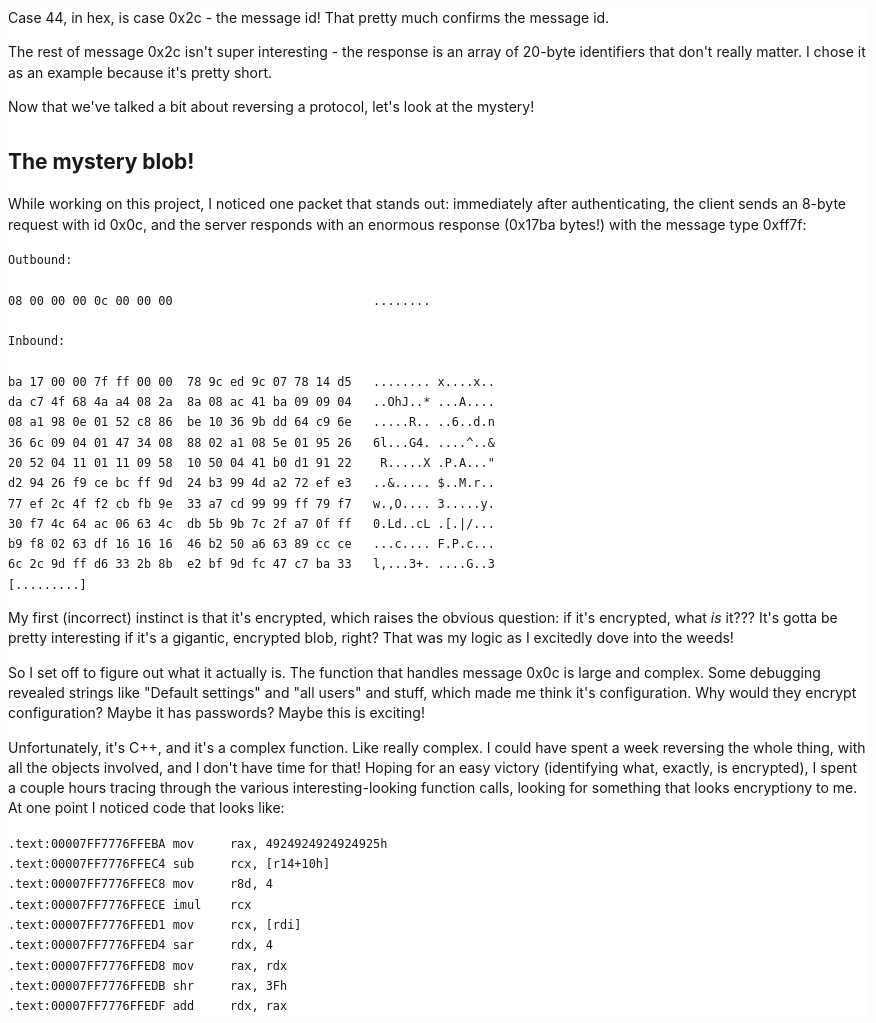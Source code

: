 Case 44, in hex, is case 0x2c - the message id! That pretty much confirms the message id.

The rest of message 0x2c isn't super interesting - the response is an array of 20-byte identifiers that don't really matter. I chose it as an example because it's pretty short.

Now that we've talked a bit about reversing a protocol, let's look at the mystery!

## The mystery blob!

While working on this project, I noticed one packet that stands out: immediately after authenticating, the client sends an 8-byte request with id 0x0c, and the server responds with an enormous response (0x17ba bytes!) with the message type 0xff7f:

```
Outbound:

08 00 00 00 0c 00 00 00                            ........ 

Inbound:

ba 17 00 00 7f ff 00 00  78 9c ed 9c 07 78 14 d5   ........ x....x..
da c7 4f 68 4a a4 08 2a  8a 08 ac 41 ba 09 09 04   ..OhJ..* ...A....
08 a1 98 0e 01 52 c8 86  be 10 36 9b dd 64 c9 6e   .....R.. ..6..d.n
36 6c 09 04 01 47 34 08  88 02 a1 08 5e 01 95 26   6l...G4. ....^..&
20 52 04 11 01 11 09 58  10 50 04 41 b0 d1 91 22    R.....X .P.A..."
d2 94 26 f9 ce bc ff 9d  24 b3 99 4d a2 72 ef e3   ..&..... $..M.r..
77 ef 2c 4f f2 cb fb 9e  33 a7 cd 99 99 ff 79 f7   w.,O.... 3.....y.
30 f7 4c 64 ac 06 63 4c  db 5b 9b 7c 2f a7 0f ff   0.Ld..cL .[.|/...
b9 f8 02 63 df 16 16 16  46 b2 50 a6 63 89 cc ce   ...c.... F.P.c...
6c 2c 9d ff d6 33 2b 8b  e2 bf 9d fc 47 c7 ba 33   l,...3+. ....G..3
[.........]
```

My first (incorrect) instinct is that it's encrypted, which raises the obvious question: if it's encrypted, what *is* it??? It's gotta be pretty interesting if it's a gigantic, encrypted blob, right? That was my logic as I excitedly dove into the weeds!

So I set off to figure out what it actually is. The function that handles message 0x0c is large and complex. Some debugging revealed strings like "Default settings" and "all users" and stuff, which made me think it's configuration. Why would they encrypt configuration? Maybe it has passwords? Maybe this is exciting!

Unfortunately, it's C++, and it's a complex function. Like really complex. I could have spent a week reversing the whole thing, with all the objects involved, and I don't have time for that! Hoping for an easy victory (identifying what, exactly, is encrypted), I spent a couple hours tracing through the various interesting-looking function calls, looking for something that looks encryptiony to me. At one point I noticed code that looks like:

```
.text:00007FF7776FFEBA mov     rax, 4924924924924925h
.text:00007FF7776FFEC4 sub     rcx, [r14+10h]
.text:00007FF7776FFEC8 mov     r8d, 4
.text:00007FF7776FFECE imul    rcx
.text:00007FF7776FFED1 mov     rcx, [rdi]
.text:00007FF7776FFED4 sar     rdx, 4
.text:00007FF7776FFED8 mov     rax, rdx
.text:00007FF7776FFEDB shr     rax, 3Fh
.text:00007FF7776FFEDF add     rdx, rax
```
